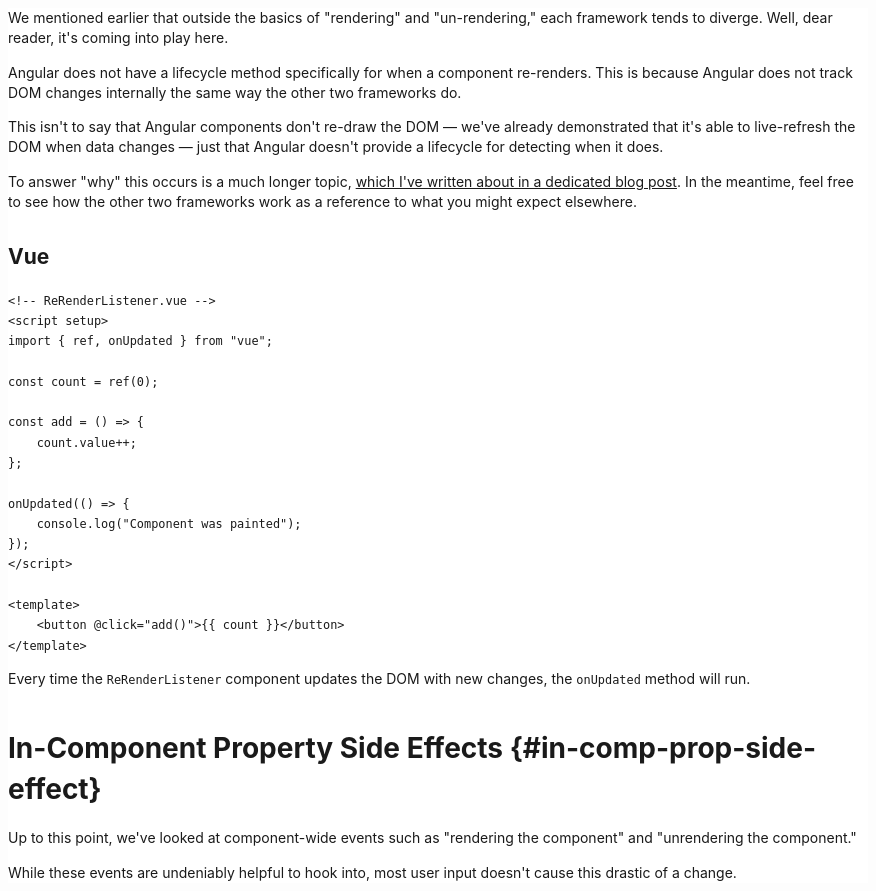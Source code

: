 We mentioned earlier that outside the basics of "rendering" and "un-rendering," each framework tends to diverge. Well, dear reader, it's coming into play here.

Angular does not have a lifecycle method specifically for when a component re-renders. This is because Angular does not track DOM changes internally the same way the other two frameworks do.

This isn't to say that Angular components don't re-draw the DOM — we've already demonstrated that it's able to live-refresh the DOM when data changes — just that Angular doesn't provide a lifecycle for detecting when it does.

To answer "why" this occurs is a much longer topic, [which I've written about in a dedicated blog post](/posts/angular-internals-zonejs). In the meantime, feel free to see how the other two frameworks work as a reference to what you might expect elsewhere.

## Vue

```vue {3,11-13}
<!-- ReRenderListener.vue -->
<script setup>
import { ref, onUpdated } from "vue";

const count = ref(0);

const add = () => {
	count.value++;
};

onUpdated(() => {
	console.log("Component was painted");
});
</script>

<template>
	<button @click="add()">{{ count }}</button>
</template>
```


<iframe data-frame-title="Vue Re-Render - StackBlitz" src="uu-code:./ffg-fundamentals-vue-re-render-38?template=node&embed=1&file=src%2FApp.vue"></iframe>


Every time the `ReRenderListener` component updates the DOM with new changes, the `onUpdated` method will run.



# In-Component Property Side Effects {#in-comp-prop-side-effect}

Up to this point, we've looked at component-wide events such as "rendering the component" and "unrendering the component."

While these events are undeniably helpful to hook into, most user input doesn't cause this drastic of a change.
